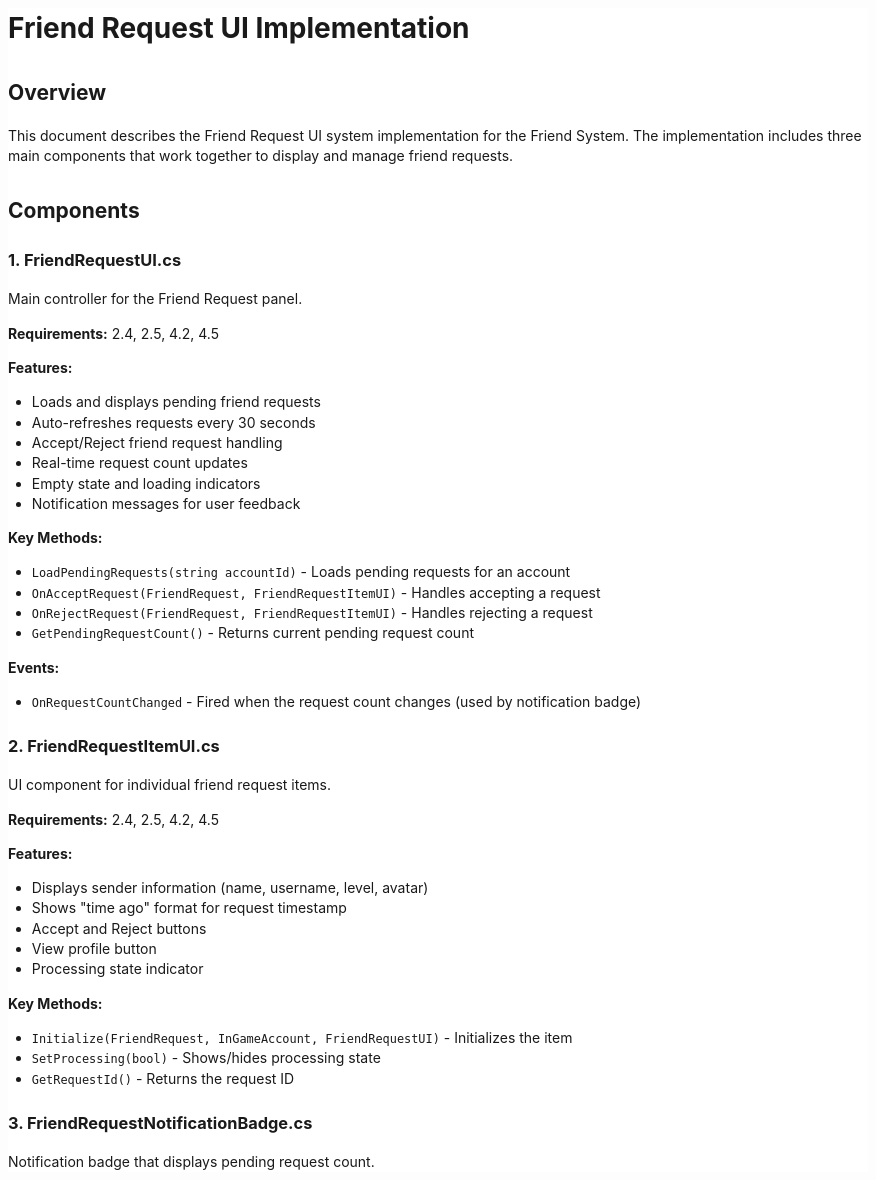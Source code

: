 # Friend Request UI Implementation

## Overview

This document describes the Friend Request UI system implementation for the Friend System. The implementation includes three main components that work together to display and manage friend requests.

## Components

### 1. FriendRequestUI.cs
Main controller for the Friend Request panel.

**Requirements:** 2.4, 2.5, 4.2, 4.5

**Features:**
- Loads and displays pending friend requests
- Auto-refreshes requests every 30 seconds
- Accept/Reject friend request handling
- Real-time request count updates
- Empty state and loading indicators
- Notification messages for user feedback

**Key Methods:**
- `LoadPendingRequests(string accountId)` - Loads pending requests for an account
- `OnAcceptRequest(FriendRequest, FriendRequestItemUI)` - Handles accepting a request
- `OnRejectRequest(FriendRequest, FriendRequestItemUI)` - Handles rejecting a request
- `GetPendingRequestCount()` - Returns current pending request count

**Events:**
- `OnRequestCountChanged` - Fired when the request count changes (used by notification badge)

### 2. FriendRequestItemUI.cs
UI component for individual friend request items.

**Requirements:** 2.4, 2.5, 4.2, 4.5

**Features:**
- Displays sender information (name, username, level, avatar)
- Shows "time ago" format for request timestamp
- Accept and Reject buttons
- View profile button
- Processing state indicator

**Key Methods:**
- `Initialize(FriendRequest, InGameAccount, FriendRequestUI)` - Initializes the item
- `SetProcessing(bool)` - Shows/hides processing state
- `GetRequestId()` - Returns the request ID

### 3. FriendRequestNotificationBadge.cs
Notification badge that displays pending request count.
